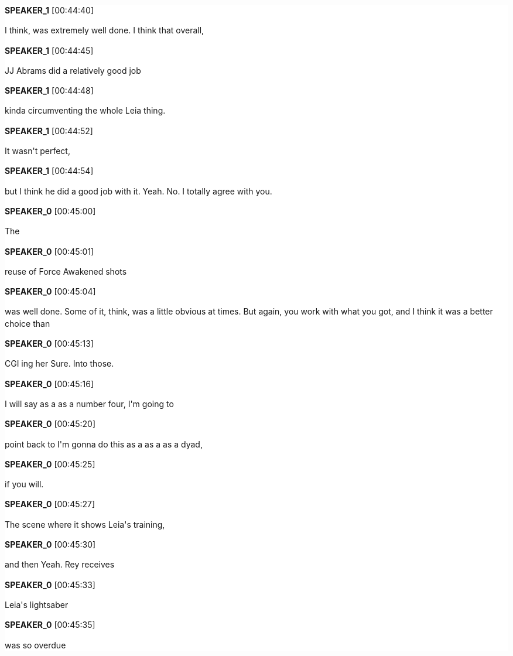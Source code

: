 **SPEAKER_1** [00:44:40]

I think, was extremely well done. I think that overall,

**SPEAKER_1** [00:44:45]

JJ Abrams did a relatively good job

**SPEAKER_1** [00:44:48]

kinda circumventing the whole Leia thing.

**SPEAKER_1** [00:44:52]

It wasn't perfect,

**SPEAKER_1** [00:44:54]

but I think he did a good job with it. Yeah. No. I totally agree with you.

**SPEAKER_0** [00:45:00]

The

**SPEAKER_0** [00:45:01]

reuse of Force Awakened shots

**SPEAKER_0** [00:45:04]

was well done. Some of it, think, was a little obvious at times. But again, you work with what you got, and I think it was a better choice than

**SPEAKER_0** [00:45:13]

CGI ing her Sure. Into those.

**SPEAKER_0** [00:45:16]

I will say as a as a number four, I'm going to

**SPEAKER_0** [00:45:20]

point back to I'm gonna do this as a as a as a dyad,

**SPEAKER_0** [00:45:25]

if you will.

**SPEAKER_0** [00:45:27]

The scene where it shows Leia's training,

**SPEAKER_0** [00:45:30]

and then Yeah. Rey receives

**SPEAKER_0** [00:45:33]

Leia's lightsaber

**SPEAKER_0** [00:45:35]

was so overdue
